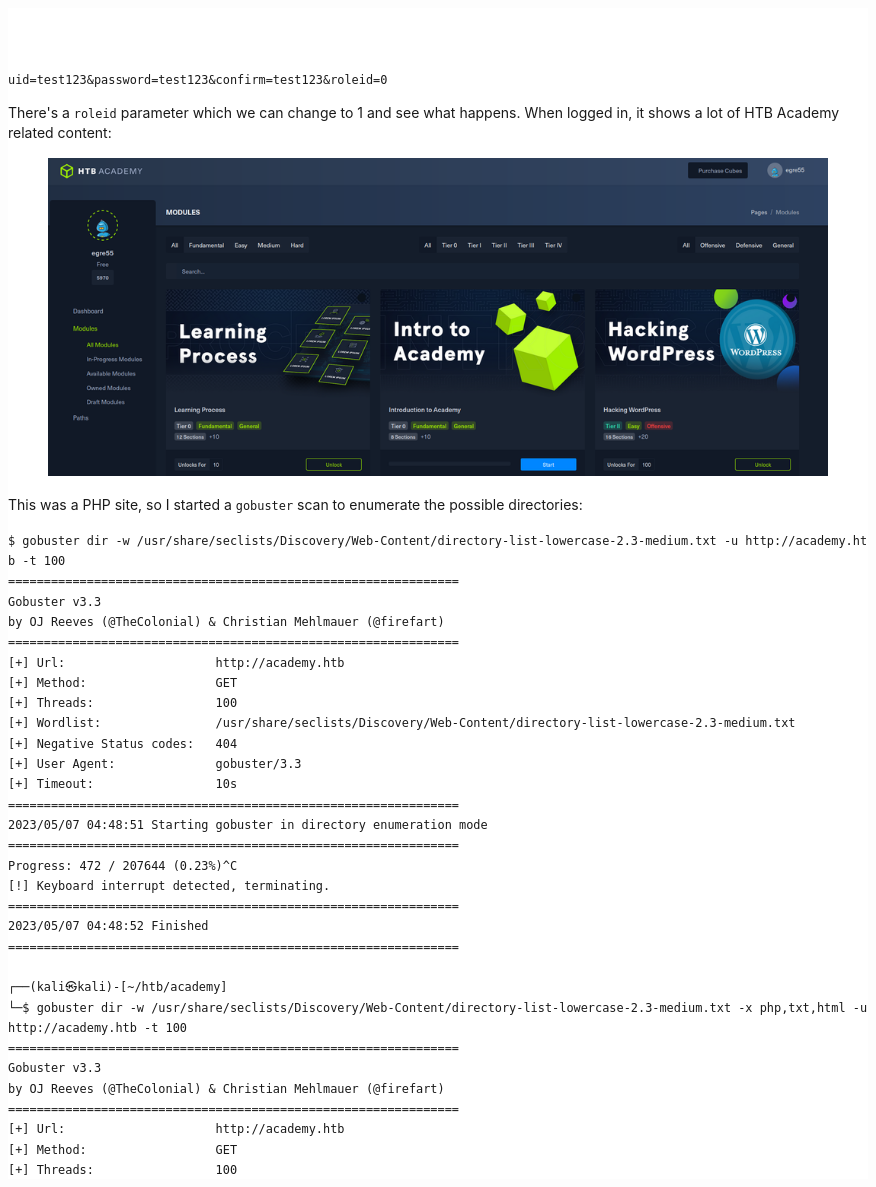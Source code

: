 ```http



uid=test123&password=test123&confirm=test123&roleid=0
```

There's a `roleid` parameter which we can change to 1 and see what happens. When logged in, it shows a lot of HTB Academy related content:

<figure><img src="../../../.gitbook/assets/image (138).png" alt=""><figcaption></figcaption></figure>

This was a PHP site, so I started a `gobuster` scan to enumerate the possible directories:

```
$ gobuster dir -w /usr/share/seclists/Discovery/Web-Content/directory-list-lowercase-2.3-medium.txt -u http://academy.htb -t 100  
===============================================================
Gobuster v3.3
by OJ Reeves (@TheColonial) & Christian Mehlmauer (@firefart)
===============================================================
[+] Url:                     http://academy.htb
[+] Method:                  GET
[+] Threads:                 100
[+] Wordlist:                /usr/share/seclists/Discovery/Web-Content/directory-list-lowercase-2.3-medium.txt
[+] Negative Status codes:   404
[+] User Agent:              gobuster/3.3
[+] Timeout:                 10s
===============================================================
2023/05/07 04:48:51 Starting gobuster in directory enumeration mode
===============================================================
Progress: 472 / 207644 (0.23%)^C
[!] Keyboard interrupt detected, terminating.
===============================================================
2023/05/07 04:48:52 Finished
===============================================================
                                                                                             
┌──(kali㉿kali)-[~/htb/academy]
└─$ gobuster dir -w /usr/share/seclists/Discovery/Web-Content/directory-list-lowercase-2.3-medium.txt -x php,txt,html -u http://academy.htb -t 100
===============================================================
Gobuster v3.3
by OJ Reeves (@TheColonial) & Christian Mehlmauer (@firefart)
===============================================================
[+] Url:                     http://academy.htb
[+] Method:                  GET
[+] Threads:                 100
```